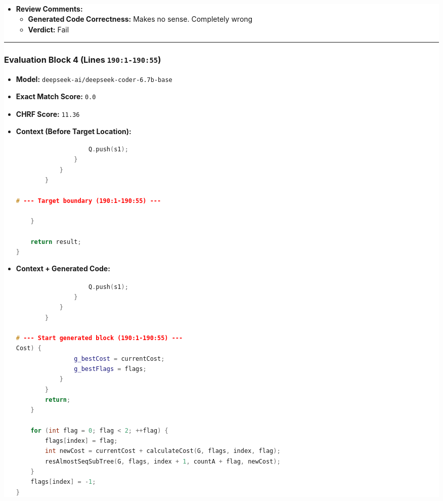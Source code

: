 *   **Review Comments:**
    *   **Generated Code Correctness:** Makes no sense. Completely wrong
    *   **Verdict:** Fail

---

### Evaluation Block 4 (Lines `190:1-190:55`)

*   **Model:** `deepseek-ai/deepseek-coder-6.7b-base`
*   **Exact Match Score:** `0.0`
*   **CHRF Score:** `11.36`

*   **Context (Before Target Location):**

    ```cpp
                        Q.push(s1);
                    }
                }
            }
    
    # --- Target boundary (190:1-190:55) ---
    
        }
    
        return result;
    }
    ```

*   **Context + Generated Code:**

    ```cpp
                        Q.push(s1);
                    }
                }
            }
    
    # --- Start generated block (190:1-190:55) ---
    Cost) {
                    g_bestCost = currentCost;
                    g_bestFlags = flags;
                }
            }
            return;
        }
    
        for (int flag = 0; flag < 2; ++flag) {
            flags[index] = flag;
            int newCost = currentCost + calculateCost(G, flags, index, flag);
            resAlmostSeqSubTree(G, flags, index + 1, countA + flag, newCost);
        }
        flags[index] = -1;
    }
    